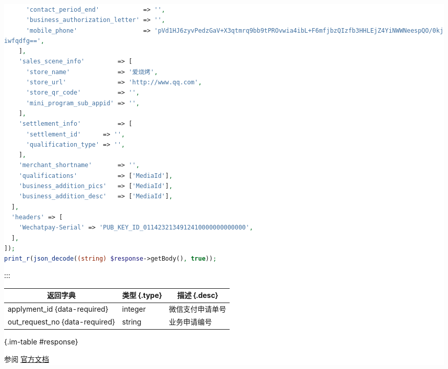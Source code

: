 ```php [同步属性式]
      'contact_period_end'            => '',
      'business_authorization_letter' => '',
      'mobile_phone'                  => 'pVd1HJ6zyvPedzGaV+X3qtmrq9bb9tPROvwia4ibL+F6mfjbzQIzfb3HHLEjZ4YiNWWNeespQO/0kjiwfqdfg==',
    ],
    'sales_scene_info'         => [
      'store_name'             => '爱烧烤',
      'store_url'              => 'http://www.qq.com',
      'store_qr_code'          => '',
      'mini_program_sub_appid' => '',
    ],
    'settlement_info'          => [
      'settlement_id'      => '',
      'qualification_type' => '',
    ],
    'merchant_shortname'       => '',
    'qualifications'           => ['MediaId'],
    'business_addition_pics'   => ['MediaId'],
    'business_addition_desc'   => ['MediaId'],
  ],
  'headers' => [
    'Wechatpay-Serial' => 'PUB_KEY_ID_0114232134912410000000000000',
  ],
]);
print_r(json_decode((string) $response->getBody(), true));
```

:::

| 返回字典 | 类型 {.type} | 描述 {.desc}
| --- | --- | ---
| applyment_id {data-required} | integer | 微信支付申请单号
| out_request_no {data-required} | string | 业务申请编号

{.im-table #response}

参阅 [官方文档](https://pay.weixin.qq.com/doc/v3/partner/4012713017)
